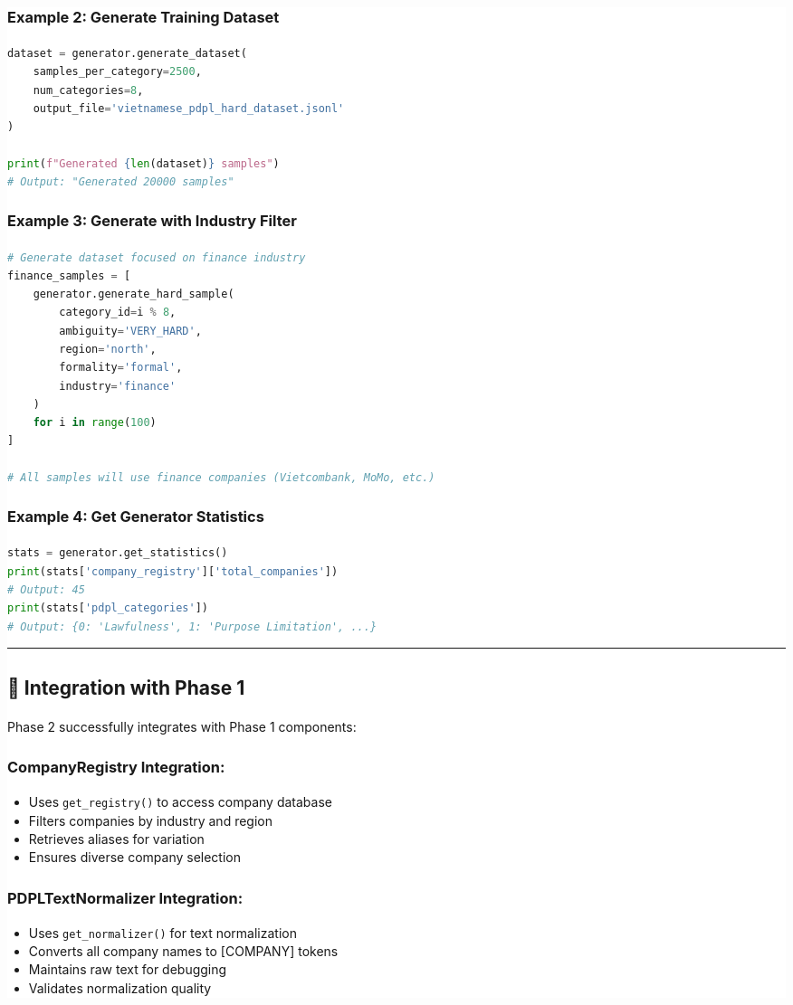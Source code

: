 ### Example 2: Generate Training Dataset
```python
dataset = generator.generate_dataset(
    samples_per_category=2500,
    num_categories=8,
    output_file='vietnamese_pdpl_hard_dataset.jsonl'
)

print(f"Generated {len(dataset)} samples")
# Output: "Generated 20000 samples"
```

### Example 3: Generate with Industry Filter
```python
# Generate dataset focused on finance industry
finance_samples = [
    generator.generate_hard_sample(
        category_id=i % 8,
        ambiguity='VERY_HARD',
        region='north',
        formality='formal',
        industry='finance'
    )
    for i in range(100)
]

# All samples will use finance companies (Vietcombank, MoMo, etc.)
```

### Example 4: Get Generator Statistics
```python
stats = generator.get_statistics()
print(stats['company_registry']['total_companies'])
# Output: 45
print(stats['pdpl_categories'])
# Output: {0: 'Lawfulness', 1: 'Purpose Limitation', ...}
```

---

## 🎯 Integration with Phase 1

Phase 2 successfully integrates with Phase 1 components:

### CompanyRegistry Integration:
- Uses `get_registry()` to access company database
- Filters companies by industry and region
- Retrieves aliases for variation
- Ensures diverse company selection

### PDPLTextNormalizer Integration:
- Uses `get_normalizer()` for text normalization
- Converts all company names to [COMPANY] tokens
- Maintains raw text for debugging
- Validates normalization quality
